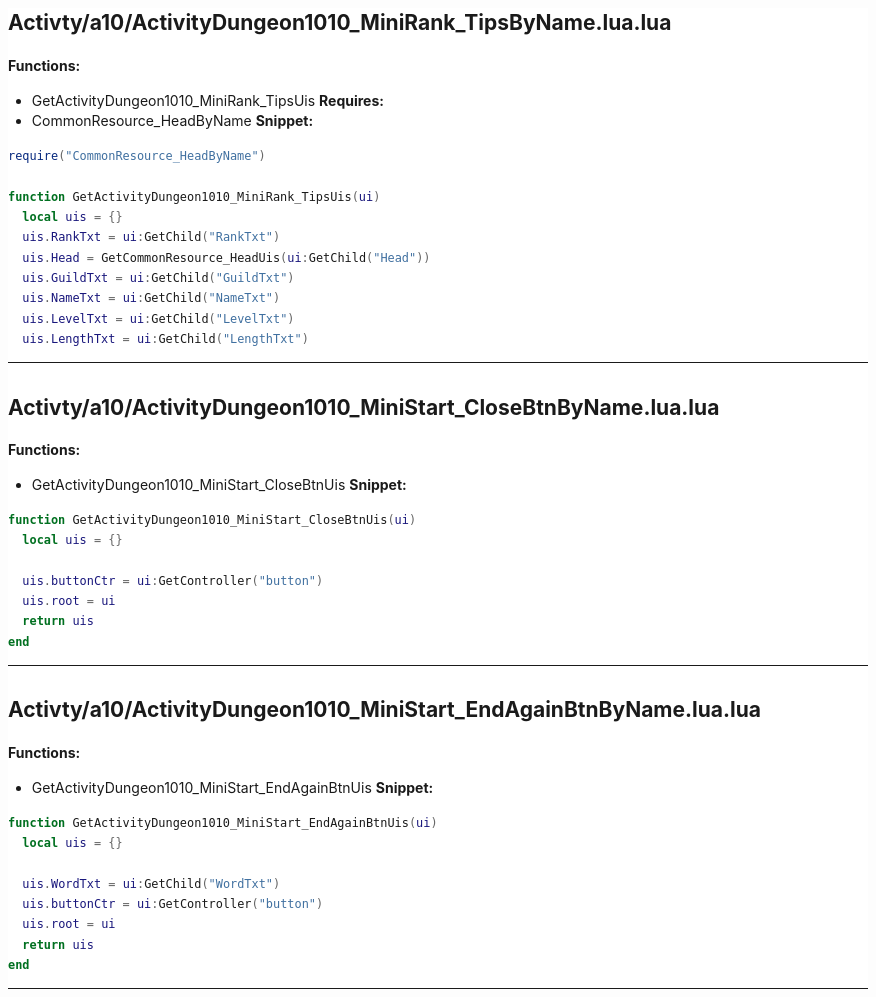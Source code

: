 
## Activty/a10/ActivityDungeon1010_MiniRank_TipsByName.lua.lua
**Functions:**
- GetActivityDungeon1010_MiniRank_TipsUis
**Requires:**
- CommonResource_HeadByName
**Snippet:**
```lua
require("CommonResource_HeadByName")

function GetActivityDungeon1010_MiniRank_TipsUis(ui)
  local uis = {}
  uis.RankTxt = ui:GetChild("RankTxt")
  uis.Head = GetCommonResource_HeadUis(ui:GetChild("Head"))
  uis.GuildTxt = ui:GetChild("GuildTxt")
  uis.NameTxt = ui:GetChild("NameTxt")
  uis.LevelTxt = ui:GetChild("LevelTxt")
  uis.LengthTxt = ui:GetChild("LengthTxt")
```

---

## Activty/a10/ActivityDungeon1010_MiniStart_CloseBtnByName.lua.lua
**Functions:**
- GetActivityDungeon1010_MiniStart_CloseBtnUis
**Snippet:**
```lua
function GetActivityDungeon1010_MiniStart_CloseBtnUis(ui)
  local uis = {}
  
  uis.buttonCtr = ui:GetController("button")
  uis.root = ui
  return uis
end
```

---

## Activty/a10/ActivityDungeon1010_MiniStart_EndAgainBtnByName.lua.lua
**Functions:**
- GetActivityDungeon1010_MiniStart_EndAgainBtnUis
**Snippet:**
```lua
function GetActivityDungeon1010_MiniStart_EndAgainBtnUis(ui)
  local uis = {}
  
  uis.WordTxt = ui:GetChild("WordTxt")
  uis.buttonCtr = ui:GetController("button")
  uis.root = ui
  return uis
end
```

---